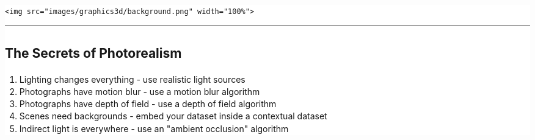 	<img src="images/graphics3d/background.png" width="100%">
</div>

---

## The Secrets of Photorealism

<div class="left">

 1. Lighting changes everything - use realistic light sources
 1. Photographs have motion blur - use a motion blur algorithm
 1. Photographs have depth of field - use a depth of field algorithm
 1. Scenes need backgrounds - embed your dataset inside a contextual dataset
 1. Indirect light is everywhere - use an "ambient occlusion" algorithm
 
</div>

<div class="right">